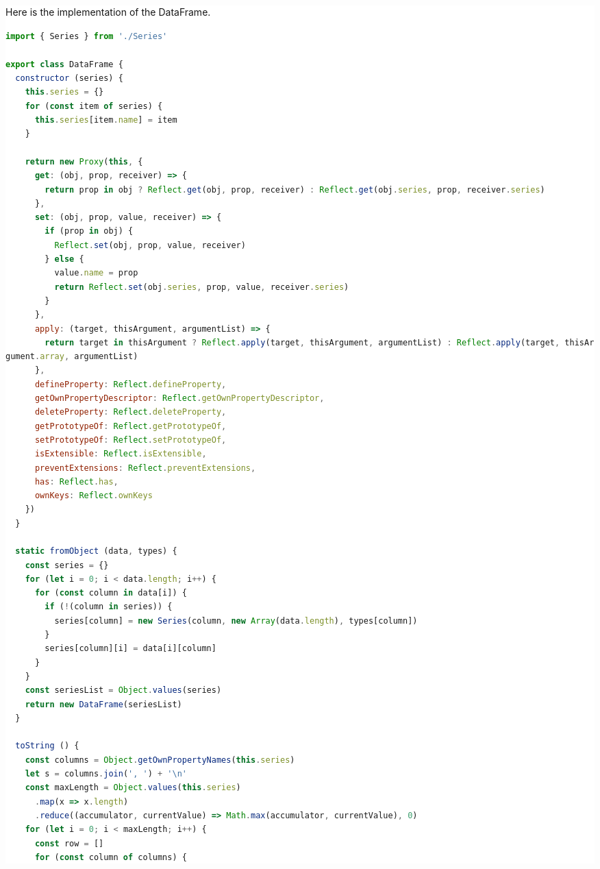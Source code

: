 Here is the implementation of the DataFrame.

```javascript
import { Series } from './Series'

export class DataFrame {
  constructor (series) {
    this.series = {}
    for (const item of series) {
      this.series[item.name] = item
    }

    return new Proxy(this, {
      get: (obj, prop, receiver) => {
        return prop in obj ? Reflect.get(obj, prop, receiver) : Reflect.get(obj.series, prop, receiver.series)
      },
      set: (obj, prop, value, receiver) => {
        if (prop in obj) {
          Reflect.set(obj, prop, value, receiver)
        } else {
          value.name = prop
          return Reflect.set(obj.series, prop, value, receiver.series)
        }
      },
      apply: (target, thisArgument, argumentList) => {
        return target in thisArgument ? Reflect.apply(target, thisArgument, argumentList) : Reflect.apply(target, thisArgument.array, argumentList)
      },
      defineProperty: Reflect.defineProperty,
      getOwnPropertyDescriptor: Reflect.getOwnPropertyDescriptor,
      deleteProperty: Reflect.deleteProperty,
      getPrototypeOf: Reflect.getPrototypeOf,
      setPrototypeOf: Reflect.setPrototypeOf,
      isExtensible: Reflect.isExtensible,
      preventExtensions: Reflect.preventExtensions,
      has: Reflect.has,
      ownKeys: Reflect.ownKeys
    })
  }

  static fromObject (data, types) {
    const series = {}
    for (let i = 0; i < data.length; i++) {
      for (const column in data[i]) {
        if (!(column in series)) {
          series[column] = new Series(column, new Array(data.length), types[column])
        }
        series[column][i] = data[i][column]
      }
    }
    const seriesList = Object.values(series)
    return new DataFrame(seriesList)
  }

  toString () {
    const columns = Object.getOwnPropertyNames(this.series)
    let s = columns.join(', ') + '\n'
    const maxLength = Object.values(this.series)
      .map(x => x.length)
      .reduce((accumulator, currentValue) => Math.max(accumulator, currentValue), 0)
    for (let i = 0; i < maxLength; i++) {
      const row = []
      for (const column of columns) {
```